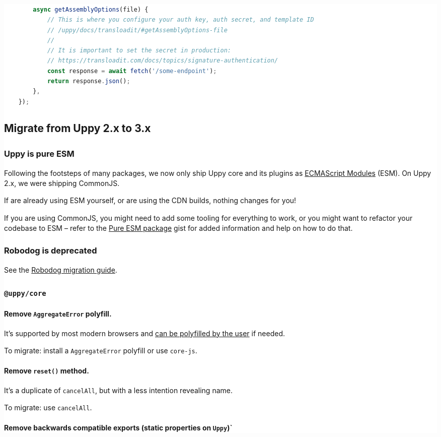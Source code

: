 ```js
		async getAssemblyOptions(file) {
			// This is where you configure your auth key, auth secret, and template ID
			// /uppy/docs/transloadit/#getAssemblyOptions-file
			//
			// It is important to set the secret in production:
			// https://transloadit.com/docs/topics/signature-authentication/
			const response = await fetch('/some-endpoint');
			return response.json();
		},
	});
```

## Migrate from Uppy 2.x to 3.x

### Uppy is pure ESM

Following the footsteps of many packages, we now only ship Uppy core and its
plugins as
[ECMAScript Modules](https://developer.mozilla.org/en-US/docs/Web/JavaScript/Guide/Modules)
(ESM). On Uppy 2.x, we were shipping CommonJS.

If are already using ESM yourself, or are using the CDN builds, nothing changes
for you!

If you are using CommonJS, you might need to add some tooling for everything to
work, or you might want to refactor your codebase to ESM – refer to the
[Pure ESM package](https://gist.github.com/sindresorhus/a39789f98801d908bbc7ff3ecc99d99c)
gist for added information and help on how to do that.

### Robodog is deprecated

See the [Robodog migration guide](#Migrate-from-Robodog-to-Uppy-plugins).

### `@uppy/core`

#### Remove `AggregateError` polyfill.

It’s supported by most modern browsers and
[can be polyfilled by the user](https://github.com/transloadit/uppy/pull/3532#discussion_r818602636)
if needed.

To migrate: install a `AggregateError` polyfill or use `core-js`.

#### Remove `reset()` method.

It’s a duplicate of `cancelAll`, but with a less intention revealing name.

To migrate: use `cancelAll`.

#### Remove backwards compatible exports (static properties on `Uppy`)\`
